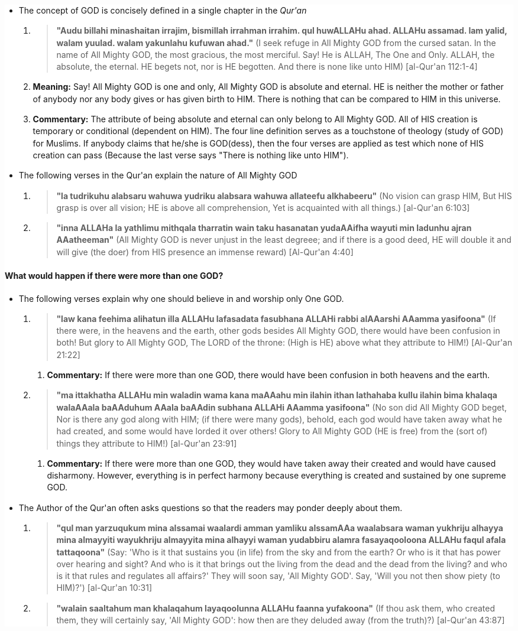 * The concept of GOD is concisely defined in a single chapter in the *Qur'an*

	1. > **"Audu billahi minashaitan irrajim, bismillah irrahman irrahim. qul huwALLAHu ahad. ALLAHu assamad. lam yalid, walam yuulad. walam yakunlahu kufuwan ahad."** (I seek refuge in All Mighty GOD from the cursed satan. In the name of All Mighty GOD, the most gracious, the most merciful. Say! He is ALLAH, The One and Only. ALLAH, the absolute, the eternal. HE begets not, nor is HE begotten. And there is none like unto HIM) [al-Qur'an 112:1-4]
	
	2. **Meaning:** Say! All Mighty GOD is one and only, All Mighty GOD is absolute and eternal. HE is neither the mother or father of anybody nor any body gives or has given birth to HIM. There is nothing that can be compared to HIM in this universe.
	3. **Commentary:** The attribute of being absolute and eternal can only belong to All Mighty GOD. All of HIS creation is temporary or conditional (dependent on HIM). The four line definition serves as a touchstone of theology (study of GOD) for Muslims. If anybody claims that he/she is GOD(dess), then the four verses are applied as test which none of HIS creation can pass (Because the last verse says "There is nothing like unto HIM").
	
* The following verses in the Qur'an explain the nature of All Mighty GOD
	1. > **"la tudrikuhu alabsaru wahuwa yudriku alabsara wahuwa allateefu alkhabeeru"** (No vision can grasp HIM, But HIS grasp is over all vision; HE is above all comprehension, Yet is acquainted with all things.) [al-Qur'an 6:103]
	2. > **"inna ALLAHa la yathlimu mithqala tharratin wain taku hasanatan yudaAAifha wayuti min ladunhu ajran AAatheeman"** (All Mighty GOD is never unjust in the least degreee; and if there is a good deed, HE will double it and will give (the doer) from HIS presence an immense reward) [Al-Qur'an 4:40]

#### What would happen if there were more than one GOD?
* The following verses explain why one should believe in and worship only One GOD.
	1. > **"law kana feehima alihatun illa ALLAHu lafasadata fasubhana ALLAHi rabbi alAAarshi AAamma yasifoona"** (If there were, in the heavens and the earth, other gods besides All Mighty GOD, there would have been confusion in both! But glory to All Mighty GOD, The LORD of the throne: (High is HE) above what they attribute to HIM!) [Al-Qur'an 21:22]

		1. **Commentary:** If there were more than one GOD, there would have been confusion in both heavens and the earth.
	3. > **"ma ittakhatha ALLAHu min waladin wama kana maAAahu min ilahin ithan lathahaba kullu ilahin bima khalaqa walaAAala baAAduhum AAala baAAdin subhana ALLAHi AAamma yasifoona"** (No son did All Mighty GOD beget, Nor is there any god along with HIM; (if there were many gods), behold, each god would have taken away what he had created, and some would have lorded it over others! Glory to All Mighty GOD (HE is free) from the (sort of) things they attribute to HIM!) [al-Qur'an 23:91]
		
		1. **Commentary:** If there were more than one GOD, they would have taken away their created and would have caused disharmony. However, everything is in perfect harmony because everything is created and sustained by one supreme GOD.

* The Author of the Qur'an often asks questions so that the readers may ponder deeply about them.
	1. > **"qul man yarzuqukum mina alssamai waalardi amman yamliku alssamAAa waalabsara waman yukhriju alhayya mina almayyiti wayukhriju almayyita mina alhayyi waman yudabbiru alamra fasayaqooloona ALLAHu faqul afala tattaqoona"** (Say: 'Who is it that sustains you (in life) from the sky and from the earth? Or who is it that has power over hearing and sight? And who is it that brings out the living from the dead and the dead from the living? and who is it that rules and regulates all affairs?' They will soon say, 'All Mighty GOD'. Say, 'Will you not then show piety (to HIM)?') [al-Qur'an 10:31]
	2. > **"walain saaltahum man khalaqahum layaqoolunna ALLAHu faanna yufakoona"** (If thou ask them, who created them, they will certainly say, 'All Mighty GOD': how then are they deluded away (from the truth)?) [al-Qur'an 43:87]
